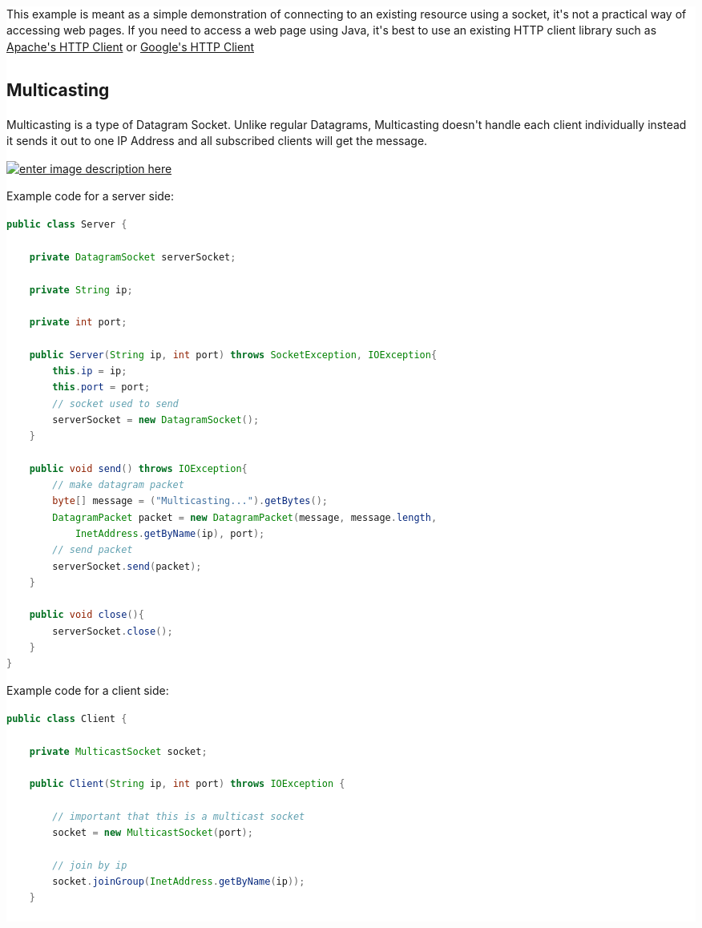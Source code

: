 This example is meant as a simple demonstration of connecting to an existing resource using a socket, it's not a practical way of accessing web pages. If you need to access a web page using Java, it's best to use an existing HTTP client library such as [Apache's HTTP Client](https://hc.apache.org/httpcomponents-client-ga/) or [Google's HTTP Client](https://developers.google.com/api-client-library/java/google-http-java-client/)



## Multicasting


Multicasting is a type of Datagram Socket. Unlike regular Datagrams, Multicasting doesn't handle each client individually instead it sends it out to one IP Address and all subscribed clients will get the message.

[<img src="http://i.stack.imgur.com/QW3lT.png" alt="enter image description here" />](http://i.stack.imgur.com/QW3lT.png)

Example code for a server side:

```java
public class Server {
    
    private DatagramSocket serverSocket;
    
    private String ip;
    
    private int port;
    
    public Server(String ip, int port) throws SocketException, IOException{
        this.ip = ip;
        this.port = port;
        // socket used to send
        serverSocket = new DatagramSocket();
    }
    
    public void send() throws IOException{
        // make datagram packet
        byte[] message = ("Multicasting...").getBytes();
        DatagramPacket packet = new DatagramPacket(message, message.length, 
            InetAddress.getByName(ip), port);
        // send packet
        serverSocket.send(packet);
    }
    
    public void close(){
        serverSocket.close();
    }
}

```

Example code for a client side:

```java
public class Client {
    
    private MulticastSocket socket;
    
    public Client(String ip, int port) throws IOException {
        
        // important that this is a multicast socket
        socket = new MulticastSocket(port);
        
        // join by ip
        socket.joinGroup(InetAddress.getByName(ip));
    }
    
```